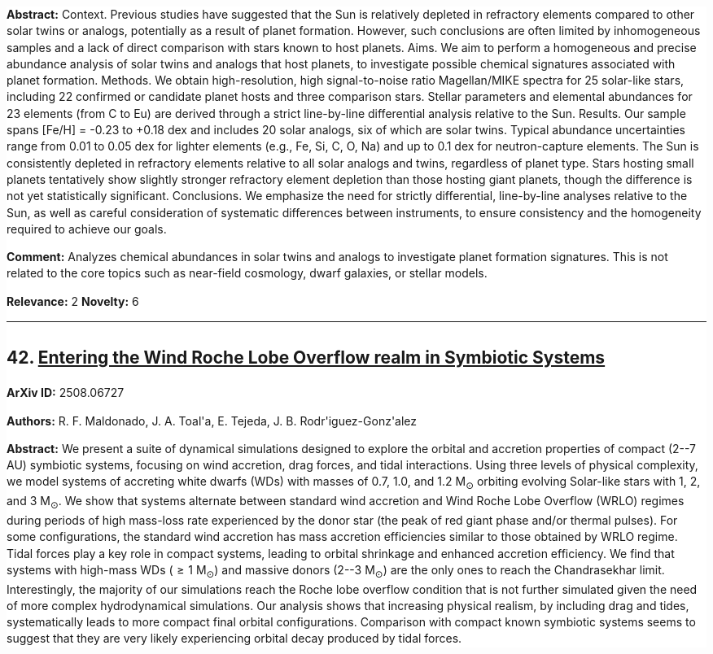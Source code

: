 **Abstract:** Context. Previous studies have suggested that the Sun is relatively depleted in refractory elements compared to other solar twins or analogs, potentially as a result of planet formation. However, such conclusions are often limited by inhomogeneous samples and a lack of direct comparison with stars known to host planets.   Aims. We aim to perform a homogeneous and precise abundance analysis of solar twins and analogs that host planets, to investigate possible chemical signatures associated with planet formation.   Methods. We obtain high-resolution, high signal-to-noise ratio Magellan/MIKE spectra for 25 solar-like stars, including 22 confirmed or candidate planet hosts and three comparison stars. Stellar parameters and elemental abundances for 23 elements (from C to Eu) are derived through a strict line-by-line differential analysis relative to the Sun.   Results. Our sample spans [Fe/H] = -0.23 to +0.18 dex and includes 20 solar analogs, six of which are solar twins. Typical abundance uncertainties range from 0.01 to 0.05 dex for lighter elements (e.g., Fe, Si, C, O, Na) and up to 0.1 dex for neutron-capture elements. The Sun is consistently depleted in refractory elements relative to all solar analogs and twins, regardless of planet type. Stars hosting small planets tentatively show slightly stronger refractory element depletion than those hosting giant planets, though the difference is not yet statistically significant.   Conclusions. We emphasize the need for strictly differential, line-by-line analyses relative to the Sun, as well as careful consideration of systematic differences between instruments, to ensure consistency and the homogeneity required to achieve our goals.

**Comment:** Analyzes chemical abundances in solar twins and analogs to investigate planet formation signatures. This is not related to the core topics such as near-field cosmology, dwarf galaxies, or stellar models.

**Relevance:** 2
**Novelty:** 6

---

## 42. [Entering the Wind Roche Lobe Overflow realm in Symbiotic Systems](https://arxiv.org/abs/2508.06727) <a id="link42"></a>

**ArXiv ID:** 2508.06727

**Authors:** R. F. Maldonado, J. A. Toal\'a, E. Tejeda, J. B. Rodr\'iguez-Gonz\'alez

**Abstract:** We present a suite of dynamical simulations designed to explore the orbital and accretion properties of compact (2--7 AU) symbiotic systems, focusing on wind accretion, drag forces, and tidal interactions. Using three levels of physical complexity, we model systems of accreting white dwarfs (WDs) with masses of 0.7, 1.0, and 1.2 M$_\odot$ orbiting evolving Solar-like stars with 1, 2, and 3 M$_\odot$. We show that systems alternate between standard wind accretion and Wind Roche Lobe Overflow (WRLO) regimes during periods of high mass-loss rate experienced by the donor star (the peak of red giant phase and/or thermal pulses). For some configurations, the standard wind accretion has mass accretion efficiencies similar to those obtained by WRLO regime. Tidal forces play a key role in compact systems, leading to orbital shrinkage and enhanced accretion efficiency. We find that systems with high-mass WDs ($\geq 1$ M$_\odot$) and massive donors (2--3 M$_\odot$) are the only ones to reach the Chandrasekhar limit. Interestingly, the majority of our simulations reach the Roche lobe overflow condition that is not further simulated given the need of more complex hydrodynamical simulations. Our analysis shows that increasing physical realism, by including drag and tides, systematically leads to more compact final orbital configurations. Comparison with compact known symbiotic systems seems to suggest that they are very likely experiencing orbital decay produced by tidal forces.
